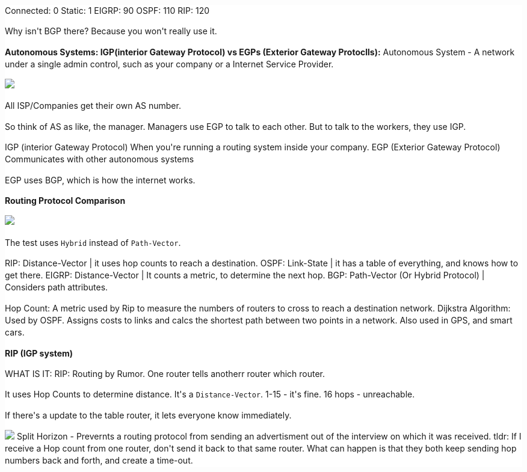 Connected: 0
Static: 1
EIGRP: 90
OSPF: 110
RIP: 120

Why isn't BGP there? Because you won't really use it.

**Autonomous Systems: IGP(interior Gateway Protocol) vs EGPs (Exterior Gateway Protoclls):**
Autonomous System - A network under a single admin control, such as your company or a Internet Service Provider.

![](https://i.imgur.com/QjA7pid.png)

All ISP/Companies get their own AS number. 

So think of AS as like, the manager. 
Managers use EGP to talk to each other. But to talk to the workers, they use IGP. 

IGP (interior Gateway Protocol) When you're running a routing system inside your company.
EGP (Exterior Gateway Protocol) Communicates with other autonomous systems

EGP uses BGP, which is how the internet works.


**Routing Protocol Comparison**

![](https://i.imgur.com/IRF2avK.png)

The test uses `Hybrid` instead of `Path-Vector`.

RIP: Distance-Vector | it uses hop counts to reach a destination. 
OSPF: Link-State | it has a table of everything, and knows how to get there.
EIGRP: Distance-Vector | It counts a metric, to determine the next hop.
BGP: Path-Vector (Or Hybrid Protocol) | Considers path attributes. 

Hop Count: A metric used by Rip to measure the numbers of routers to cross to reach a destination network.
Dijkstra Algorithm: Used by OSPF. Assigns costs to links and calcs the shortest path between two points in a network. Also used in GPS, and smart cars. 


**RIP (IGP system)**

WHAT IS IT:
RIP: Routing by Rumor. One router tells anotherr router which router.

It uses Hop Counts to determine distance. It's a `Distance-Vector`.
1-15 - it's fine.
16 hops - unreachable. 

If there's a update to the table router, it lets everyone know immediately. 


![](https://i.imgur.com/8OXxKSR.png)
Split Horizon - 
Prevernts a routing protocol from sending an advertisment out of the interview on which it was received.
tldr: If I receive a Hop count from one router, don't send it back to that same router.
What can happen is that they both keep sending hop numbers back and forth, and create a time-out.
